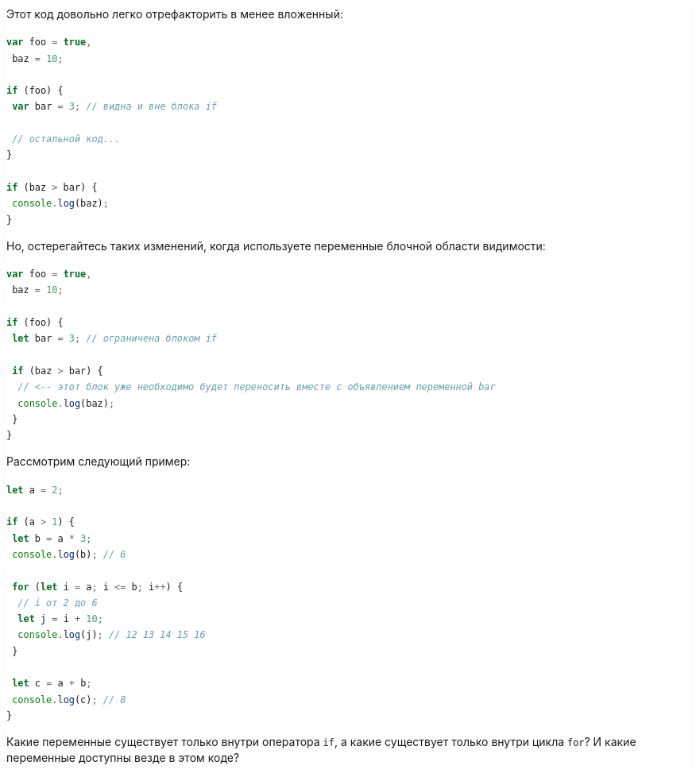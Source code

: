 Этот код довольно легко отрефакторить в менее вложенный:

```javascript
var foo = true,
 baz = 10;

if (foo) {
 var bar = 3; // видна и вне блока if

 // остальной код...
}

if (baz > bar) {
 console.log(baz);
}
```

Но, остерегайтесь таких изменений, когда используете переменные блочной области видимости:

```javascript
var foo = true,
 baz = 10;

if (foo) {
 let bar = 3; // ограничена блоком if

 if (baz > bar) {
  // <-- этот блок уже необходимо будет переносить вместе с объявлением переменной bar
  console.log(baz);
 }
}
```

Рассмотрим следующий пример:

```javascript
let a = 2;

if (a > 1) {
 let b = a * 3;
 console.log(b); // 6

 for (let i = a; i <= b; i++) {
  // i от 2 до 6
  let j = i + 10;
  console.log(j); // 12 13 14 15 16
 }

 let c = a + b;
 console.log(c); // 8
}
```

Какие переменные существует только внутри оператора `if`, а какие существует только внутри цикла `for`? И какие переменные доступны везде в этом коде?
